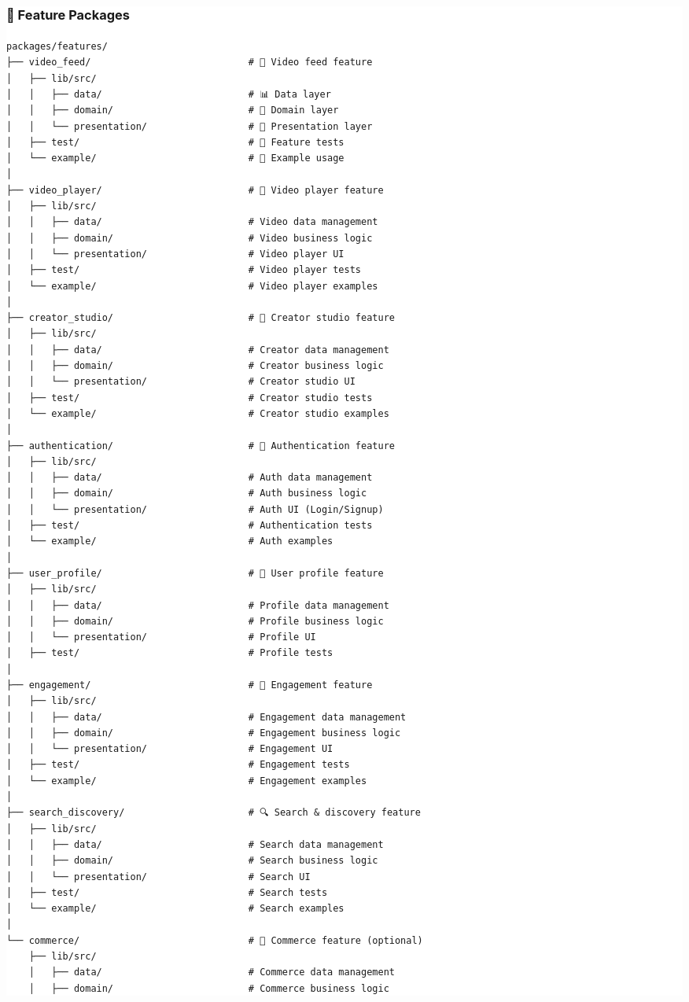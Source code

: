 ### **🎯 Feature Packages**

```
packages/features/
├── video_feed/                            # 📱 Video feed feature
│   ├── lib/src/
│   │   ├── data/                          # 📊 Data layer
│   │   ├── domain/                        # 🔧 Domain layer
│   │   └── presentation/                  # 🎨 Presentation layer
│   ├── test/                              # 🧪 Feature tests
│   └── example/                           # 📱 Example usage
│
├── video_player/                          # 🎥 Video player feature
│   ├── lib/src/
│   │   ├── data/                          # Video data management
│   │   ├── domain/                        # Video business logic
│   │   └── presentation/                  # Video player UI
│   ├── test/                              # Video player tests
│   └── example/                           # Video player examples
│
├── creator_studio/                        # 🎨 Creator studio feature
│   ├── lib/src/
│   │   ├── data/                          # Creator data management
│   │   ├── domain/                        # Creator business logic
│   │   └── presentation/                  # Creator studio UI
│   ├── test/                              # Creator studio tests
│   └── example/                           # Creator studio examples
│
├── authentication/                        # 🔐 Authentication feature
│   ├── lib/src/
│   │   ├── data/                          # Auth data management
│   │   ├── domain/                        # Auth business logic
│   │   └── presentation/                  # Auth UI (Login/Signup)
│   ├── test/                              # Authentication tests
│   └── example/                           # Auth examples
│
├── user_profile/                          # 👤 User profile feature
│   ├── lib/src/
│   │   ├── data/                          # Profile data management
│   │   ├── domain/                        # Profile business logic
│   │   └── presentation/                  # Profile UI
│   ├── test/                              # Profile tests
│
├── engagement/                            # 💬 Engagement feature
│   ├── lib/src/
│   │   ├── data/                          # Engagement data management
│   │   ├── domain/                        # Engagement business logic
│   │   └── presentation/                  # Engagement UI
│   ├── test/                              # Engagement tests
│   └── example/                           # Engagement examples
│
├── search_discovery/                      # 🔍 Search & discovery feature
│   ├── lib/src/
│   │   ├── data/                          # Search data management
│   │   ├── domain/                        # Search business logic
│   │   └── presentation/                  # Search UI
│   ├── test/                              # Search tests
│   └── example/                           # Search examples
│
└── commerce/                              # 🛒 Commerce feature (optional)
    ├── lib/src/
    │   ├── data/                          # Commerce data management
    │   ├── domain/                        # Commerce business logic
```